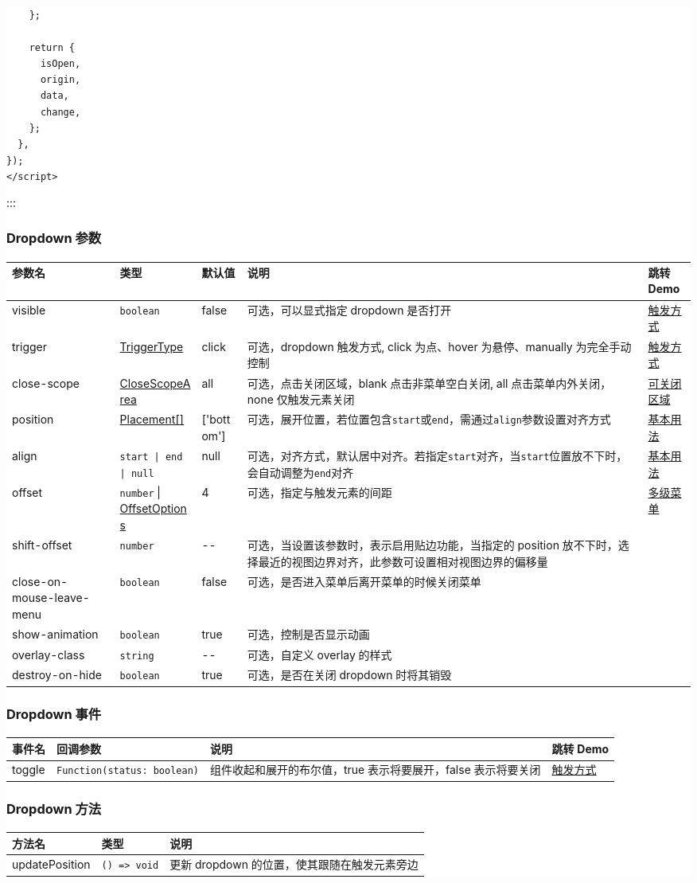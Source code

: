 ```vue
    };

    return {
      isOpen,
      origin,
      data,
      change,
    };
  },
});
</script>
```

:::

### Dropdown 参数

| 参数名                    | 类型                                        | 默认值     | 说明                                                                                                                         | 跳转 Demo                 |
| :------------------------ | :------------------------------------------ | :--------- | :--------------------------------------------------------------------------------------------------------------------------- | :------------------------ |
| visible                   | `boolean`                                   | false      | 可选，可以显式指定 dropdown 是否打开                                                                                         | [触发方式](#触发方式)     |
| trigger                   | [TriggerType](#triggertype)                 | click      | 可选，dropdown 触发方式, click 为点、hover 为悬停、manually 为完全手动控制                                                   | [触发方式](#触发方式)     |
| close-scope               | [CloseScopeArea](#closescopearea)           | all        | 可选，点击关闭区域，blank 点击非菜单空白关闭, all 点击菜单内外关闭，none 仅触发元素关闭                                      | [可关闭区域](#可关闭区域) |
| position                  | [Placement[]](#placement)                   | ['bottom'] | 可选，展开位置，若位置包含`start`或`end`，需通过`align`参数设置对齐方式                                                      | [基本用法](#基本用法)     |
| align                     | `start \| end \| null`                      | null       | 可选，对齐方式，默认居中对齐。若指定`start`对齐，当`start`位置放不下时，会自动调整为`end`对齐                                | [基本用法](#基本用法)     |
| offset                    | `number` \| [OffsetOptions](#offsetoptions) | 4          | 可选，指定与触发元素的间距                                                                                                   | [多级菜单](#多级菜单)     |
| shift-offset              | `number`                                    | --         | 可选，当设置该参数时，表示启用贴边功能，当指定的 position 放不下时，选择最近的视图边界对齐，此参数可设置相对视图边界的偏移量 |
| close-on-mouse-leave-menu | `boolean`                                   | false      | 可选，是否进入菜单后离开菜单的时候关闭菜单                                                                                   |
| show-animation            | `boolean`                                   | true       | 可选，控制是否显示动画                                                                                                       |
| overlay-class             | `string`                                    | --         | 可选，自定义 overlay 的样式                                                                                                  |
| destroy-on-hide           | `boolean`                                   | true       | 可选，是否在关闭 dropdown 时将其销毁                                                                                         |

### Dropdown 事件

| 事件名 | 回调参数                    | 说明                                                          | 跳转 Demo             |
| :----- | :-------------------------- | :------------------------------------------------------------ | :-------------------- |
| toggle | `Function(status: boolean)` | 组件收起和展开的布尔值，true 表示将要展开，false 表示将要关闭 | [触发方式](#触发方式) |

### Dropdown 方法

| 方法名         | 类型         | 说明                                         |
| :------------- | :----------- | :------------------------------------------- |
| updatePosition | `() => void` | 更新 dropdown 的位置，使其跟随在触发元素旁边 |
